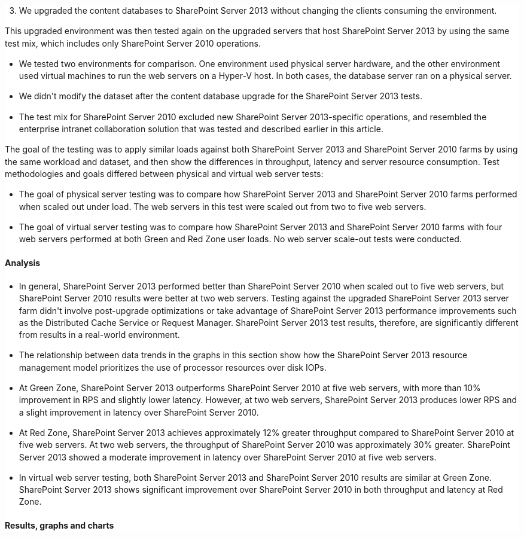 3. We upgraded the content databases to SharePoint Server 2013 without changing the clients consuming the environment.
    
This upgraded environment was then tested again on the upgraded servers that host SharePoint Server 2013 by using the same test mix, which includes only SharePoint Server 2010 operations.
  
- We tested two environments for comparison. One environment used physical server hardware, and the other environment used virtual machines to run the web servers on a Hyper-V host. In both cases, the database server ran on a physical server.
    
- We didn't modify the dataset after the content database upgrade for the SharePoint Server 2013 tests. 
    
- The test mix for SharePoint Server 2010 excluded new SharePoint Server 2013-specific operations, and resembled the enterprise intranet collaboration solution that was tested and described earlier in this article.
    
The goal of the testing was to apply similar loads against both SharePoint Server 2013 and SharePoint Server 2010 farms by using the same workload and dataset, and then show the differences in throughput, latency and server resource consumption. Test methodologies and goals differed between physical and virtual web server tests:
  
- The goal of physical server testing was to compare how SharePoint Server 2013 and SharePoint Server 2010 farms performed when scaled out under load. The web servers in this test were scaled out from two to five web servers.
    
- The goal of virtual server testing was to compare how SharePoint Server 2013 and SharePoint Server 2010 farms with four web servers performed at both Green and Red Zone user loads. No web server scale-out tests were conducted.
    
#### Analysis

- In general, SharePoint Server 2013 performed better than SharePoint Server 2010 when scaled out to five web servers, but SharePoint Server 2010 results were better at two web servers. Testing against the upgraded SharePoint Server 2013 server farm didn't involve post-upgrade optimizations or take advantage of SharePoint Server 2013 performance improvements such as the Distributed Cache Service or Request Manager. SharePoint Server 2013 test results, therefore, are significantly different from results in a real-world environment. 
    
- The relationship between data trends in the graphs in this section show how the SharePoint Server 2013 resource management model prioritizes the use of processor resources over disk IOPs. 
    
- At Green Zone, SharePoint Server 2013 outperforms SharePoint Server 2010 at five web servers, with more than 10% improvement in RPS and slightly lower latency. However, at two web servers, SharePoint Server 2013 produces lower RPS and a slight improvement in latency over SharePoint Server 2010.
    
- At Red Zone, SharePoint Server 2013 achieves approximately 12% greater throughput compared to SharePoint Server 2010 at five web servers. At two web servers, the throughput of SharePoint Server 2010 was approximately 30% greater. SharePoint Server 2013 showed a moderate improvement in latency over SharePoint Server 2010 at five web servers.
    
- In virtual web server testing, both SharePoint Server 2013 and SharePoint Server 2010 results are similar at Green Zone. SharePoint Server 2013 shows significant improvement over SharePoint Server 2010 in both throughput and latency at Red Zone.
    
#### Results, graphs and charts
